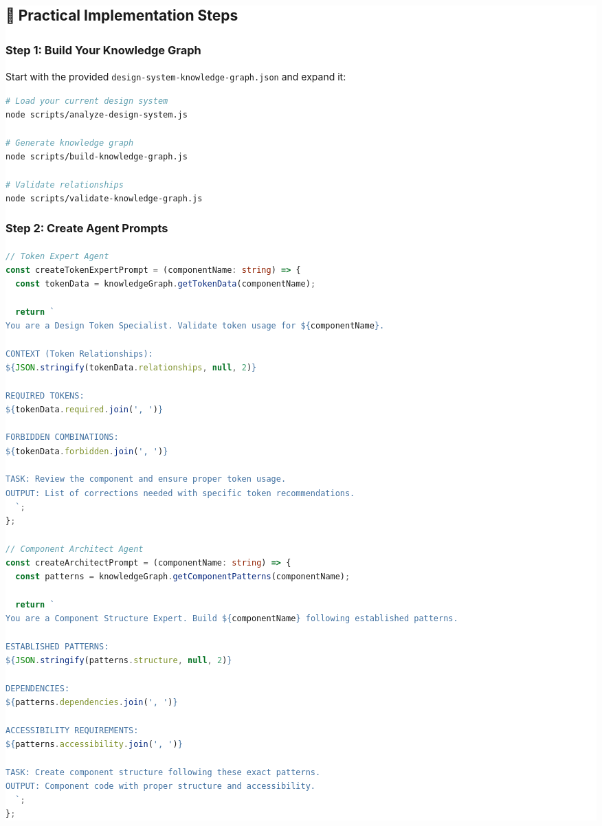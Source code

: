 ```typescript
```

## 🔧 **Practical Implementation Steps**

### **Step 1: Build Your Knowledge Graph**

Start with the provided `design-system-knowledge-graph.json` and expand it:

```bash
# Load your current design system
node scripts/analyze-design-system.js

# Generate knowledge graph
node scripts/build-knowledge-graph.js

# Validate relationships
node scripts/validate-knowledge-graph.js
```

### **Step 2: Create Agent Prompts**

```typescript
// Token Expert Agent
const createTokenExpertPrompt = (componentName: string) => {
  const tokenData = knowledgeGraph.getTokenData(componentName);
  
  return `
You are a Design Token Specialist. Validate token usage for ${componentName}.

CONTEXT (Token Relationships):
${JSON.stringify(tokenData.relationships, null, 2)}

REQUIRED TOKENS:
${tokenData.required.join(', ')}

FORBIDDEN COMBINATIONS:
${tokenData.forbidden.join(', ')}

TASK: Review the component and ensure proper token usage.
OUTPUT: List of corrections needed with specific token recommendations.
  `;
};

// Component Architect Agent  
const createArchitectPrompt = (componentName: string) => {
  const patterns = knowledgeGraph.getComponentPatterns(componentName);
  
  return `
You are a Component Structure Expert. Build ${componentName} following established patterns.

ESTABLISHED PATTERNS:
${JSON.stringify(patterns.structure, null, 2)}

DEPENDENCIES:
${patterns.dependencies.join(', ')}

ACCESSIBILITY REQUIREMENTS:
${patterns.accessibility.join(', ')}

TASK: Create component structure following these exact patterns.
OUTPUT: Component code with proper structure and accessibility.
  `;
};
```